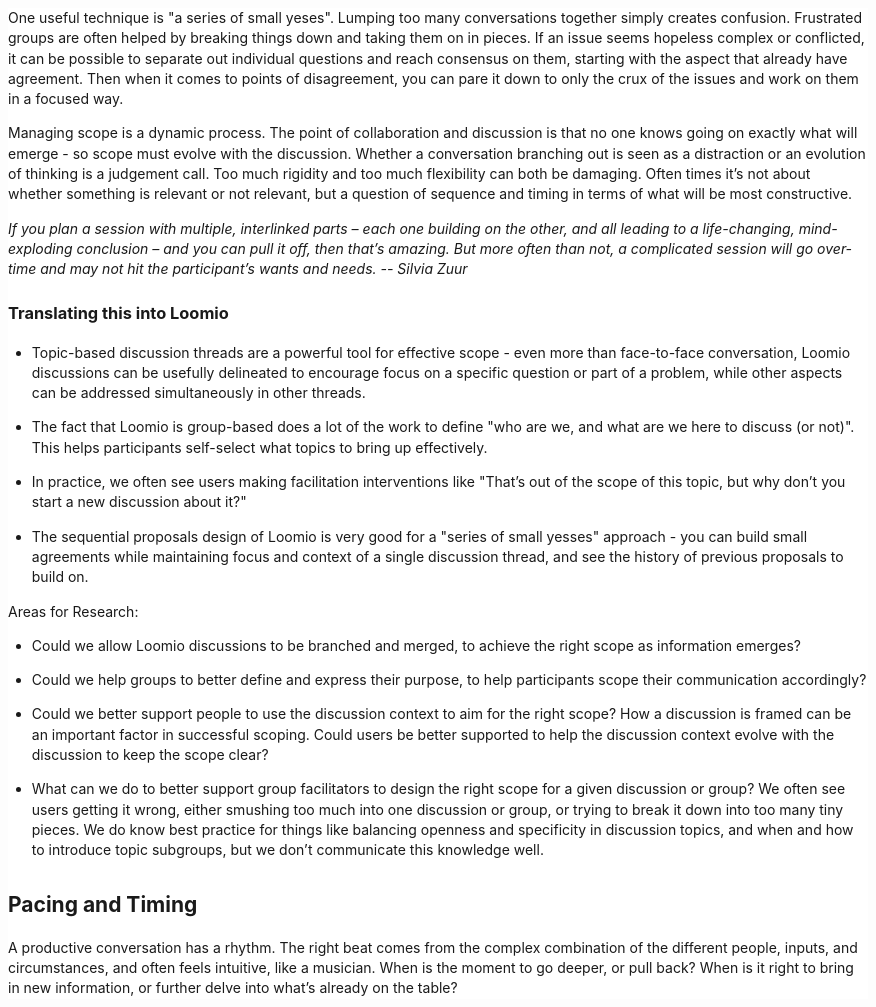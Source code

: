 One useful technique is "a series of small yeses". Lumping too many conversations together simply creates confusion. Frustrated groups are often helped by breaking things down and taking them on in pieces. If an issue seems hopeless complex or conflicted, it can be possible to separate out individual questions and reach consensus on them, starting with the aspect that already have agreement. Then when it comes to points of disagreement, you can pare it down to only the crux of the issues and work on them in a focused way.

Managing scope is a dynamic process. The point of collaboration and discussion is that no one knows going on exactly what will emerge - so scope must evolve with the discussion. Whether a conversation branching out is seen as a distraction or an evolution of thinking is a judgement call. Too much rigidity and too much flexibility can both be damaging. Often times it’s not about whether something is relevant or not relevant, but a question of sequence and timing in terms of what will be most constructive.

*If you plan a session with multiple, interlinked parts – each one building on the other, and all leading to a life-changing, mind-exploding conclusion – and you can pull it off, then that’s amazing. But more often than not, a complicated session will go over-time and may not hit the participant’s wants and needs. -- Silvia Zuur*

### Translating this into Loomio

* Topic-based discussion threads are a powerful tool for effective scope - even more than face-to-face conversation, Loomio discussions can be usefully delineated to encourage focus on a specific question or part of a problem, while other aspects can be addressed simultaneously in other threads.

* The fact that Loomio is group-based does a lot of the work to define "who are we, and what are we here to discuss (or not)". This helps participants self-select what topics to bring up effectively. 

* In practice, we often see users making facilitation interventions like "That’s out of the scope of this topic, but why don’t you start a new discussion about it?"

* The sequential proposals design of Loomio is very good for a "series of small yesses" approach - you can build small agreements while maintaining focus and context of a single discussion thread, and see the history of previous proposals to build on.

Areas for Research:

* Could we allow Loomio discussions to be branched and merged, to achieve the right scope as information emerges?

* Could we help groups to better define and express their purpose, to help participants scope their communication accordingly?

* Could we better support people to use the discussion context to aim for the right scope? How a discussion is framed can be an important factor in successful scoping. Could users be better supported to help the discussion context evolve with the discussion to keep the scope clear?

* What can we do to better support group facilitators to design the right scope for a given discussion or group? We often see users getting it wrong, either smushing too much into one discussion or group, or trying to break it down into too many tiny pieces. We do know best practice for things like balancing openness and specificity in discussion topics, and when and how to introduce topic subgroups, but we don’t communicate this knowledge well.

## Pacing and Timing

A productive conversation has a rhythm. The right beat comes from the complex combination of the different people, inputs, and circumstances, and often feels intuitive, like a musician. When is the moment to go deeper, or pull back? When is it right to bring in new information, or further delve into what’s already on the table? 

